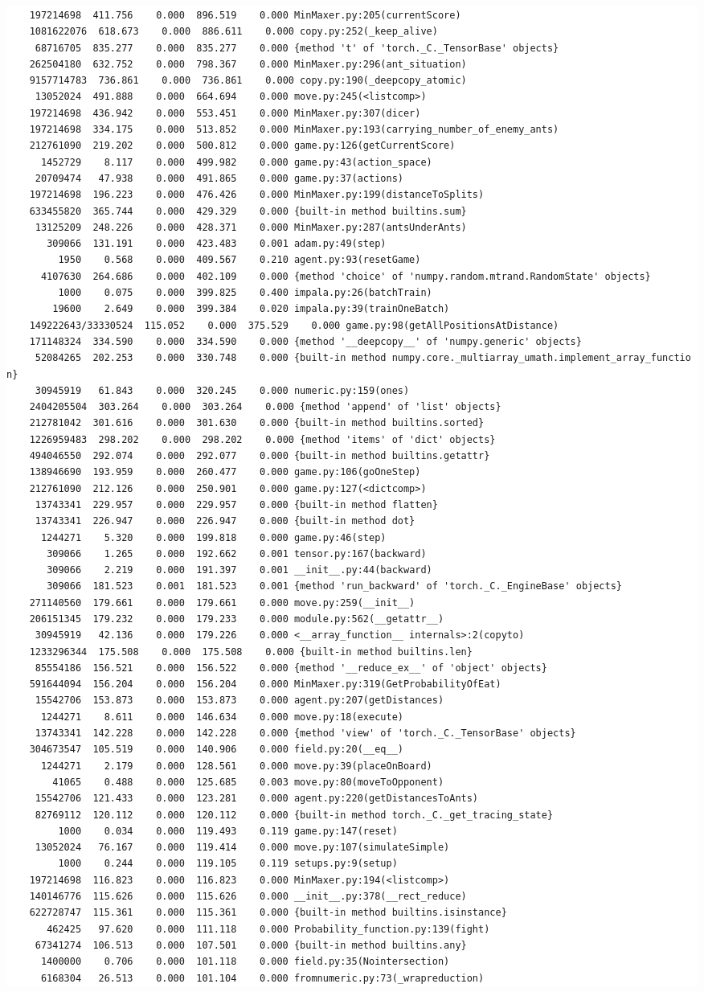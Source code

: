         197214698  411.756    0.000  896.519    0.000 MinMaxer.py:205(currentScore)
        1081622076  618.673    0.000  886.611    0.000 copy.py:252(_keep_alive)
         68716705  835.277    0.000  835.277    0.000 {method 't' of 'torch._C._TensorBase' objects}
        262504180  632.752    0.000  798.367    0.000 MinMaxer.py:296(ant_situation)
        9157714783  736.861    0.000  736.861    0.000 copy.py:190(_deepcopy_atomic)
         13052024  491.888    0.000  664.694    0.000 move.py:245(<listcomp>)
        197214698  436.942    0.000  553.451    0.000 MinMaxer.py:307(dicer)
        197214698  334.175    0.000  513.852    0.000 MinMaxer.py:193(carrying_number_of_enemy_ants)
        212761090  219.202    0.000  500.812    0.000 game.py:126(getCurrentScore)
          1452729    8.117    0.000  499.982    0.000 game.py:43(action_space)
         20709474   47.938    0.000  491.865    0.000 game.py:37(actions)
        197214698  196.223    0.000  476.426    0.000 MinMaxer.py:199(distanceToSplits)
        633455820  365.744    0.000  429.329    0.000 {built-in method builtins.sum}
         13125209  248.226    0.000  428.371    0.000 MinMaxer.py:287(antsUnderAnts)
           309066  131.191    0.000  423.483    0.001 adam.py:49(step)
             1950    0.568    0.000  409.567    0.210 agent.py:93(resetGame)
          4107630  264.686    0.000  402.109    0.000 {method 'choice' of 'numpy.random.mtrand.RandomState' objects}
             1000    0.075    0.000  399.825    0.400 impala.py:26(batchTrain)
            19600    2.649    0.000  399.384    0.020 impala.py:39(trainOneBatch)
        149222643/33330524  115.052    0.000  375.529    0.000 game.py:98(getAllPositionsAtDistance)
        171148324  334.590    0.000  334.590    0.000 {method '__deepcopy__' of 'numpy.generic' objects}
         52084265  202.253    0.000  330.748    0.000 {built-in method numpy.core._multiarray_umath.implement_array_function}
         30945919   61.843    0.000  320.245    0.000 numeric.py:159(ones)
        2404205504  303.264    0.000  303.264    0.000 {method 'append' of 'list' objects}
        212781042  301.616    0.000  301.630    0.000 {built-in method builtins.sorted}
        1226959483  298.202    0.000  298.202    0.000 {method 'items' of 'dict' objects}
        494046550  292.074    0.000  292.077    0.000 {built-in method builtins.getattr}
        138946690  193.959    0.000  260.477    0.000 game.py:106(goOneStep)
        212761090  212.126    0.000  250.901    0.000 game.py:127(<dictcomp>)
         13743341  229.957    0.000  229.957    0.000 {built-in method flatten}
         13743341  226.947    0.000  226.947    0.000 {built-in method dot}
          1244271    5.320    0.000  199.818    0.000 game.py:46(step)
           309066    1.265    0.000  192.662    0.001 tensor.py:167(backward)
           309066    2.219    0.000  191.397    0.001 __init__.py:44(backward)
           309066  181.523    0.001  181.523    0.001 {method 'run_backward' of 'torch._C._EngineBase' objects}
        271140560  179.661    0.000  179.661    0.000 move.py:259(__init__)
        206151345  179.232    0.000  179.233    0.000 module.py:562(__getattr__)
         30945919   42.136    0.000  179.226    0.000 <__array_function__ internals>:2(copyto)
        1233296344  175.508    0.000  175.508    0.000 {built-in method builtins.len}
         85554186  156.521    0.000  156.522    0.000 {method '__reduce_ex__' of 'object' objects}
        591644094  156.204    0.000  156.204    0.000 MinMaxer.py:319(GetProbabilityOfEat)
         15542706  153.873    0.000  153.873    0.000 agent.py:207(getDistances)
          1244271    8.611    0.000  146.634    0.000 move.py:18(execute)
         13743341  142.228    0.000  142.228    0.000 {method 'view' of 'torch._C._TensorBase' objects}
        304673547  105.519    0.000  140.906    0.000 field.py:20(__eq__)
          1244271    2.179    0.000  128.561    0.000 move.py:39(placeOnBoard)
            41065    0.488    0.000  125.685    0.003 move.py:80(moveToOpponent)
         15542706  121.433    0.000  123.281    0.000 agent.py:220(getDistancesToAnts)
         82769112  120.112    0.000  120.112    0.000 {built-in method torch._C._get_tracing_state}
             1000    0.034    0.000  119.493    0.119 game.py:147(reset)
         13052024   76.167    0.000  119.414    0.000 move.py:107(simulateSimple)
             1000    0.244    0.000  119.105    0.119 setups.py:9(setup)
        197214698  116.823    0.000  116.823    0.000 MinMaxer.py:194(<listcomp>)
        140146776  115.626    0.000  115.626    0.000 __init__.py:378(__rect_reduce)
        622728747  115.361    0.000  115.361    0.000 {built-in method builtins.isinstance}
           462425   97.620    0.000  111.118    0.000 Probability_function.py:139(fight)
         67341274  106.513    0.000  107.501    0.000 {built-in method builtins.any}
          1400000    0.706    0.000  101.118    0.000 field.py:35(Nointersection)
          6168304   26.513    0.000  101.104    0.000 fromnumeric.py:73(_wrapreduction)
